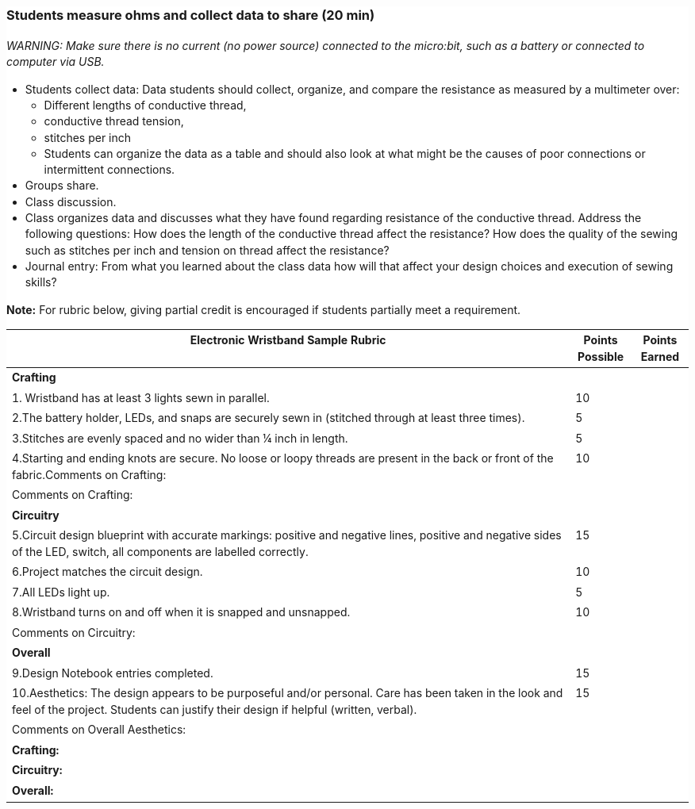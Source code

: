 
### Students measure ohms and collect data to share (20 min)
*WARNING: Make sure there is no current (no power source) connected to the micro:bit, such as a battery or connected to computer via USB.*
* Students collect data: Data students should collect, organize, and compare the resistance as measured by a multimeter over:
	* Different lengths of conductive thread, 
	* conductive thread tension, 
	* stitches per inch
	* Students can organize the data as a table and should also look at what might be the causes of poor connections or intermittent connections.
* Groups share.
* Class discussion.
* Class organizes data and discusses what they have found regarding resistance of the conductive thread. Address the following questions: How does the length of the conductive thread affect the resistance?  How does the quality of the sewing such as stitches per inch and tension on thread affect the resistance?
* Journal entry: From what you learned about the class data how will that affect your design choices and execution of sewing skills?

**Note:** For rubric below, giving partial credit is encouraged if students partially meet a requirement.

| Electronic Wristband Sample Rubric                                                                                                                                                           | Points Possible | Points Earned |
|----------------------------------------------------------------------------------------------------------------------------------------------------------------------------------------------|-----------------|---------------|
| **Crafting**                                                                                                                                                                                     |                 |               |
| 1. Wristband has at least 3 lights sewn in parallel.                                                                                                                                         | 10              |               |
| 2.The battery holder, LEDs, and snaps are securely sewn in (stitched through at least three times).                                                                                          | 5               |               |
| 3.Stitches are evenly spaced and no wider than ¼ inch in length.                                                                                                                             | 5               |               |
| 4.Starting and ending knots are secure. No loose or loopy threads are present in the back or front of the fabric.Comments on Crafting:                                                       | 10              |               |
| Comments on Crafting:                                                                                                                                                                        |                 |               |
| **Circuitry**                                                                                                                                                                                    |                 |               |
| 5.Circuit design blueprint with accurate markings: positive and negative lines, positive and negative sides of the LED, switch, all components are labelled correctly.                       | 15              |               |
| 6.Project matches the circuit design.                                                                                                                                                        | 10              |               |
| 7.All LEDs light up.                                                                                                                                                                         | 5               |               |
| 8.Wristband turns on and off when it is snapped and unsnapped.                                                                                                                               | 10              |               |
| Comments on Circuitry:                                                                                                                                                                       |                 |               |
| **Overall**                                                                                                                                                                                      |                 |               |
| 9.Design Notebook entries completed.                                                                                                                                                         | 15              |               |
| 10.Aesthetics: The design appears to be purposeful and/or personal. Care has been taken in the look and feel of the project. Students can justify their design if helpful (written, verbal). | 15              |               |
| Comments on Overall Aesthetics:                                                                                                                                                              |                 |               |
| **Crafting:**                                                                                                                                                                                   |                 |               |
| **Circuitry:**                                                                                                                                                                                   |                 |               |
| **Overall:**                                                                                                                                                                                     |                 |               |
